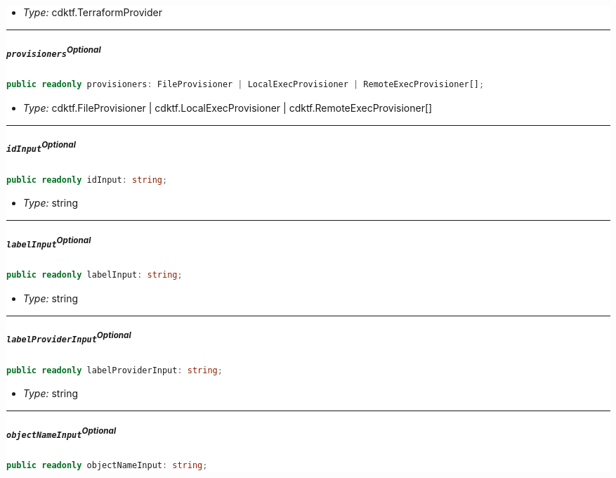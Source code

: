 - *Type:* cdktf.TerraformProvider

---

##### `provisioners`<sup>Optional</sup> <a name="provisioners" id="@cdktf/provider-postgresql.securityLabel.SecurityLabel.property.provisioners"></a>

```typescript
public readonly provisioners: FileProvisioner | LocalExecProvisioner | RemoteExecProvisioner[];
```

- *Type:* cdktf.FileProvisioner | cdktf.LocalExecProvisioner | cdktf.RemoteExecProvisioner[]

---

##### `idInput`<sup>Optional</sup> <a name="idInput" id="@cdktf/provider-postgresql.securityLabel.SecurityLabel.property.idInput"></a>

```typescript
public readonly idInput: string;
```

- *Type:* string

---

##### `labelInput`<sup>Optional</sup> <a name="labelInput" id="@cdktf/provider-postgresql.securityLabel.SecurityLabel.property.labelInput"></a>

```typescript
public readonly labelInput: string;
```

- *Type:* string

---

##### `labelProviderInput`<sup>Optional</sup> <a name="labelProviderInput" id="@cdktf/provider-postgresql.securityLabel.SecurityLabel.property.labelProviderInput"></a>

```typescript
public readonly labelProviderInput: string;
```

- *Type:* string

---

##### `objectNameInput`<sup>Optional</sup> <a name="objectNameInput" id="@cdktf/provider-postgresql.securityLabel.SecurityLabel.property.objectNameInput"></a>

```typescript
public readonly objectNameInput: string;
```
